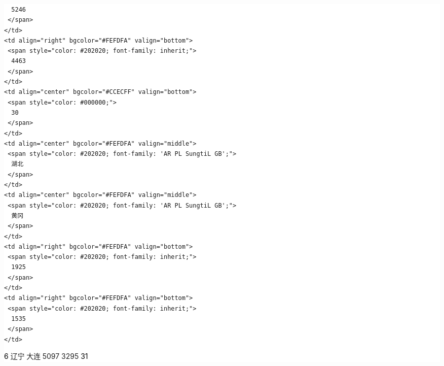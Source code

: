       5246
     </span>
    </td>
    <td align="right" bgcolor="#FEFDFA" valign="bottom">
     <span style="color: #202020; font-family: inherit;">
      4463
     </span>
    </td>
    <td align="center" bgcolor="#CCECFF" valign="bottom">
     <span style="color: #000000;">
      30
     </span>
    </td>
    <td align="center" bgcolor="#FEFDFA" valign="middle">
     <span style="color: #202020; font-family: 'AR PL SungtiL GB';">
      湖北
     </span>
    </td>
    <td align="center" bgcolor="#FEFDFA" valign="middle">
     <span style="color: #202020; font-family: 'AR PL SungtiL GB';">
      黄冈
     </span>
    </td>
    <td align="right" bgcolor="#FEFDFA" valign="bottom">
     <span style="color: #202020; font-family: inherit;">
      1925
     </span>
    </td>
    <td align="right" bgcolor="#FEFDFA" valign="bottom">
     <span style="color: #202020; font-family: inherit;">
      1535
     </span>
    </td>
   </tr>
   <tr>
    <td align="center" bgcolor="#CCECFF" height="20" valign="bottom">
     <span style="color: #000000;">
      6
     </span>
    </td>
    <td align="center" bgcolor="#FEFDFA" valign="middle">
     <span style="color: #202020; font-family: 'AR PL SungtiL GB';">
      辽宁
     </span>
    </td>
    <td align="center" bgcolor="#FEFDFA" valign="middle">
     <span style="color: #202020; font-family: 'AR PL SungtiL GB';">
      大连
     </span>
    </td>
    <td align="right" bgcolor="#FEFDFA" valign="bottom">
     <span style="color: #202020; font-family: inherit;">
      5097
     </span>
    </td>
    <td align="right" bgcolor="#FEFDFA" valign="bottom">
     <span style="color: #202020; font-family: inherit;">
      3295
     </span>
    </td>
    <td align="center" bgcolor="#CCECFF" valign="bottom">
     <span style="color: #000000;">
      31
     </span>